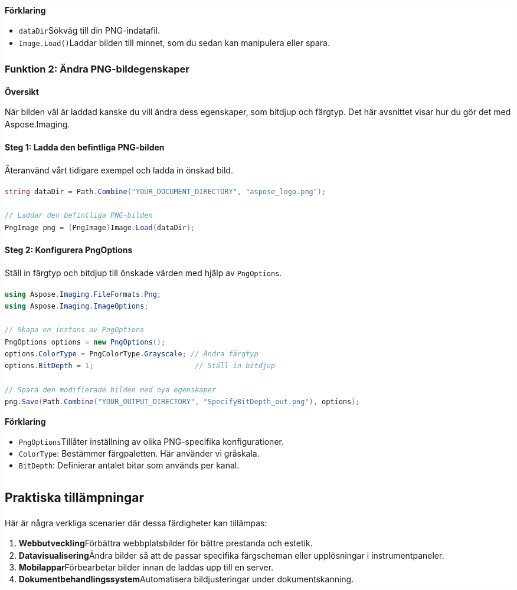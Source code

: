 **Förklaring**

- `dataDir`Sökväg till din PNG-indatafil.
- `Image.Load()`Laddar bilden till minnet, som du sedan kan manipulera eller spara.

### Funktion 2: Ändra PNG-bildegenskaper

**Översikt**

När bilden väl är laddad kanske du vill ändra dess egenskaper, som bitdjup och färgtyp. Det här avsnittet visar hur du gör det med Aspose.Imaging.

#### Steg 1: Ladda den befintliga PNG-bilden

Återanvänd vårt tidigare exempel och ladda in önskad bild.

```csharp
string dataDir = Path.Combine("YOUR_DOCUMENT_DIRECTORY", "aspose_logo.png");

// Laddar den befintliga PNG-bilden
PngImage png = (PngImage)Image.Load(dataDir);
```

#### Steg 2: Konfigurera PngOptions

Ställ in färgtyp och bitdjup till önskade värden med hjälp av `PngOptions`.

```csharp
using Aspose.Imaging.FileFormats.Png;
using Aspose.Imaging.ImageOptions;

// Skapa en instans av PngOptions
PngOptions options = new PngOptions();
options.ColorType = PngColorType.Grayscale; // Ändra färgtyp
options.BitDepth = 1;                        // Ställ in bitdjup

// Spara den modifierade bilden med nya egenskaper
png.Save(Path.Combine("YOUR_OUTPUT_DIRECTORY", "SpecifyBitDepth_out.png"), options);
```

**Förklaring**

- `PngOptions`Tillåter inställning av olika PNG-specifika konfigurationer.
- `ColorType`: Bestämmer färgpaletten. Här använder vi gråskala.
- `BitDepth`: Definierar antalet bitar som används per kanal.

## Praktiska tillämpningar

Här är några verkliga scenarier där dessa färdigheter kan tillämpas:

1. **Webbutveckling**Förbättra webbplatsbilder för bättre prestanda och estetik.
2. **Datavisualisering**Ändra bilder så att de passar specifika färgscheman eller upplösningar i instrumentpaneler.
3. **Mobilappar**Förbearbetar bilder innan de laddas upp till en server.
4. **Dokumentbehandlingssystem**Automatisera bildjusteringar under dokumentskanning.
